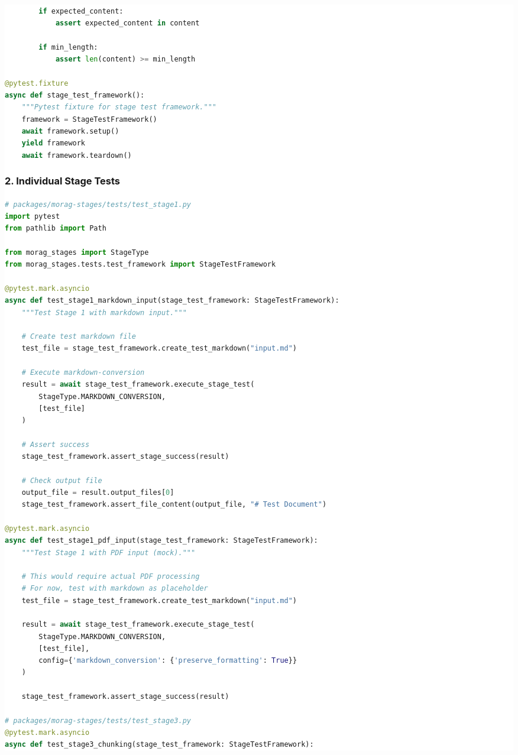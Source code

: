 ```python
        if expected_content:
            assert expected_content in content
        
        if min_length:
            assert len(content) >= min_length

@pytest.fixture
async def stage_test_framework():
    """Pytest fixture for stage test framework."""
    framework = StageTestFramework()
    await framework.setup()
    yield framework
    await framework.teardown()
```

### 2. Individual Stage Tests
```python
# packages/morag-stages/tests/test_stage1.py
import pytest
from pathlib import Path

from morag_stages import StageType
from morag_stages.tests.test_framework import StageTestFramework

@pytest.mark.asyncio
async def test_stage1_markdown_input(stage_test_framework: StageTestFramework):
    """Test Stage 1 with markdown input."""
    
    # Create test markdown file
    test_file = stage_test_framework.create_test_markdown("input.md")
    
    # Execute markdown-conversion
    result = await stage_test_framework.execute_stage_test(
        StageType.MARKDOWN_CONVERSION,
        [test_file]
    )
    
    # Assert success
    stage_test_framework.assert_stage_success(result)
    
    # Check output file
    output_file = result.output_files[0]
    stage_test_framework.assert_file_content(output_file, "# Test Document")

@pytest.mark.asyncio
async def test_stage1_pdf_input(stage_test_framework: StageTestFramework):
    """Test Stage 1 with PDF input (mock)."""
    
    # This would require actual PDF processing
    # For now, test with markdown as placeholder
    test_file = stage_test_framework.create_test_markdown("input.md")
    
    result = await stage_test_framework.execute_stage_test(
        StageType.MARKDOWN_CONVERSION,
        [test_file],
        config={'markdown_conversion': {'preserve_formatting': True}}
    )
    
    stage_test_framework.assert_stage_success(result)

# packages/morag-stages/tests/test_stage3.py
@pytest.mark.asyncio
async def test_stage3_chunking(stage_test_framework: StageTestFramework):
```
